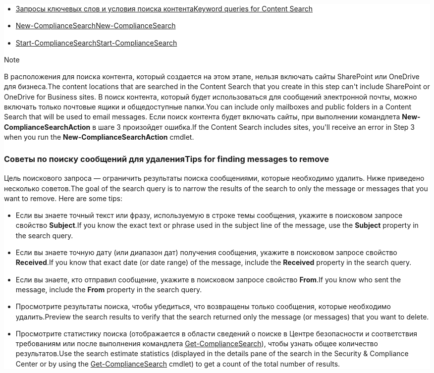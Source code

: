 - [<span data-ttu-id="46ff7-136">Запросы ключевых слов и условия поиска контента</span><span class="sxs-lookup"><span data-stu-id="46ff7-136">Keyword queries for Content Search</span></span>](keyword-queries-and-search-conditions.md)
    
- [<span data-ttu-id="46ff7-137">New-ComplianceSearch</span><span class="sxs-lookup"><span data-stu-id="46ff7-137">New-ComplianceSearch</span></span>](https://docs.microsoft.com/powershell/module/exchange/policy-and-compliance-content-search/New-ComplianceSearch)
    
- [<span data-ttu-id="46ff7-138">Start-ComplianceSearch</span><span class="sxs-lookup"><span data-stu-id="46ff7-138">Start-ComplianceSearch</span></span>](https://docs.microsoft.com/powershell/module/exchange/policy-and-compliance-content-search/Start-ComplianceSearch)
    
> [!NOTE]
> <span data-ttu-id="46ff7-139">В расположения для поиска контента, который создается на этом этапе, нельзя включать сайты SharePoint или OneDrive для бизнеса.</span><span class="sxs-lookup"><span data-stu-id="46ff7-139">The content locations that are searched in the Content Search that you create in this step can't include SharePoint or OneDrive for Business sites.</span></span> <span data-ttu-id="46ff7-140">В поиск контента, который будет использоваться для сообщений электронной почты, можно включать только почтовые ящики и общедоступные папки.</span><span class="sxs-lookup"><span data-stu-id="46ff7-140">You can include only mailboxes and public folders in a Content Search that will be used to email messages.</span></span> <span data-ttu-id="46ff7-141">Если поиск контента будет включать сайты, при выполнении командлета **New-ComplianceSearchAction** в шаге 3 произойдет ошибка.</span><span class="sxs-lookup"><span data-stu-id="46ff7-141">If the Content Search includes sites, you'll receive an error in Step 3 when you run the **New-ComplianceSearchAction** cmdlet.</span></span> 
  
### <a name="tips-for-finding-messages-to-remove"></a><span data-ttu-id="46ff7-142">Советы по поиску сообщений для удаления</span><span class="sxs-lookup"><span data-stu-id="46ff7-142">Tips for finding messages to remove</span></span>

<span data-ttu-id="46ff7-p110">Цель поискового запроса — ограничить результаты поиска сообщениями, которые необходимо удалить. Ниже приведено несколько советов.</span><span class="sxs-lookup"><span data-stu-id="46ff7-p110">The goal of the search query is to narrow the results of the search to only the message or messages that you want to remove. Here are some tips:</span></span>
  
- <span data-ttu-id="46ff7-145">Если вы знаете точный текст или фразу, используемую в строке темы сообщения, укажите в поисковом запросе свойство **Subject**.</span><span class="sxs-lookup"><span data-stu-id="46ff7-145">If you know the exact text or phrase used in the subject line of the message, use the **Subject** property in the search query.</span></span> 
    
- <span data-ttu-id="46ff7-146">Если вы знаете точную дату (или диапазон дат) получения сообщения, укажите в поисковом запросе свойство **Received**.</span><span class="sxs-lookup"><span data-stu-id="46ff7-146">If you know that exact date (or date range) of the message, include the **Received** property in the search query.</span></span> 
    
- <span data-ttu-id="46ff7-147">Если вы знаете, кто отправил сообщение, укажите в поисковом запросе свойство **From**.</span><span class="sxs-lookup"><span data-stu-id="46ff7-147">If you know who sent the message, include the **From** property in the search query.</span></span> 
    
- <span data-ttu-id="46ff7-148">Просмотрите результаты поиска, чтобы убедиться, что возвращены только сообщения, которые необходимо удалить.</span><span class="sxs-lookup"><span data-stu-id="46ff7-148">Preview the search results to verify that the search returned only the message (or messages) that you want to delete.</span></span>
    
- <span data-ttu-id="46ff7-149">Просмотрите статистику поиска (отображается в области сведений о поиске в Центре безопасности и соответствия требованиям или после выполнения командлета [Get-ComplianceSearch](https://go.microsoft.com/fwlink/p/?LinkId=517934)), чтобы узнать общее количество результатов.</span><span class="sxs-lookup"><span data-stu-id="46ff7-149">Use the search estimate statistics (displayed in the details pane of the search in the Security & Compliance Center or by using the [Get-ComplianceSearch](https://go.microsoft.com/fwlink/p/?LinkId=517934) cmdlet) to get a count of the total number of results.</span></span> 
    